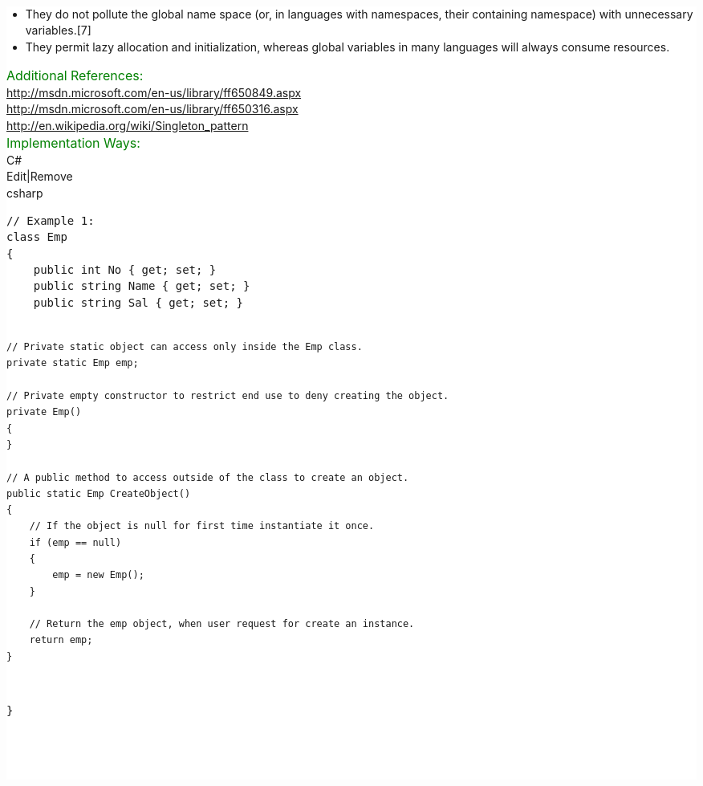 <ul>
<li>They do not pollute the global name space (or, in languages with namespaces, their containing namespace) with unnecessary variables.[7]
</li><li>They permit lazy allocation and initialization, whereas global variables in many languages will always consume resources.
</li></ul>
</li></ul>
<div><span style="color:#008000; font-size:medium">Additional References:</span></div>
<div></div>
<div><a href="http://msdn.microsoft.com/en-us/library/ff650849.aspx">http://msdn.microsoft.com/en-us/library/ff650849.aspx</a></div>
<div><a href="http://msdn.microsoft.com/en-us/library/ff650316.aspx">http://msdn.microsoft.com/en-us/library/ff650316.aspx</a></div>
<div><a href="http://en.wikipedia.org/wiki/Singleton_pattern">http://en.wikipedia.org/wiki/Singleton_pattern</a></div>
<div></div>
<div><span style="color:#008000; font-size:medium">Implementation Ways:</span></div>
<div></div>
<div>
<div class="scriptcode">
<div class="pluginEditHolder" pluginCommand="mceScriptCode">
<div class="title"><span>C#</span></div>
<div class="pluginLinkHolder"><span class="pluginEditHolderLink">Edit</span>|<span class="pluginRemoveHolderLink">Remove</span></div>
<span class="hidden">csharp</span>
<pre class="hidden">// Example 1: 
class Emp 
{ 
    public int No { get; set; } 
    public string Name { get; set; } 
    public string Sal { get; set; } 
 
    // Private static object can access only inside the Emp class. 
    private static Emp emp; 
 
    // Private empty constructor to restrict end use to deny creating the object. 
    private Emp() 
    { 
    } 
 
    // A public method to access outside of the class to create an object. 
    public static Emp CreateObject() 
    { 
        // If the object is null for first time instantiate it once. 
        if (emp == null) 
        { 
            emp = new Emp(); 
        } 
 
        // Return the emp object, when user request for create an instance. 
        return emp; 
    } 
} 
 